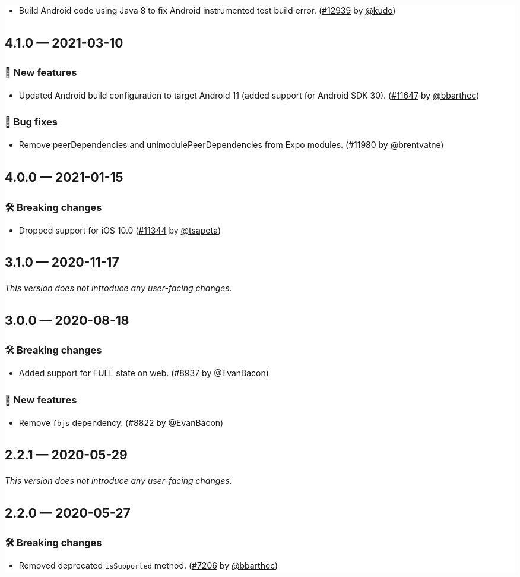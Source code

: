 - Build Android code using Java 8 to fix Android instrumented test build error. ([#12939](https://github.com/expo/expo/pull/12939) by [@kudo](https://github.com/kudo))

## 4.1.0 — 2021-03-10

### 🎉 New features

- Updated Android build configuration to target Android 11 (added support for Android SDK 30). ([#11647](https://github.com/expo/expo/pull/11647) by [@bbarthec](https://github.com/bbarthec))

### 🐛 Bug fixes

- Remove peerDependencies and unimodulePeerDependencies from Expo modules. ([#11980](https://github.com/expo/expo/pull/11980) by [@brentvatne](https://github.com/brentvatne))

## 4.0.0 — 2021-01-15

### 🛠 Breaking changes

- Dropped support for iOS 10.0 ([#11344](https://github.com/expo/expo/pull/11344) by [@tsapeta](https://github.com/tsapeta))

## 3.1.0 — 2020-11-17

_This version does not introduce any user-facing changes._

## 3.0.0 — 2020-08-18

### 🛠 Breaking changes

- Added support for FULL state on web. ([#8937](https://github.com/expo/expo/pull/8937) by [@EvanBacon](https://github.com/EvanBacon))

### 🎉 New features

- Remove `fbjs` dependency. ([#8822](https://github.com/expo/expo/pull/8822) by [@EvanBacon](https://github.com/EvanBacon))

## 2.2.1 — 2020-05-29

_This version does not introduce any user-facing changes._

## 2.2.0 — 2020-05-27

### 🛠 Breaking changes

- Removed deprecated `isSupported` method. ([#7206](https://github.com/expo/expo/pull/7206) by [@bbarthec](https://github.com/bbarthec))
